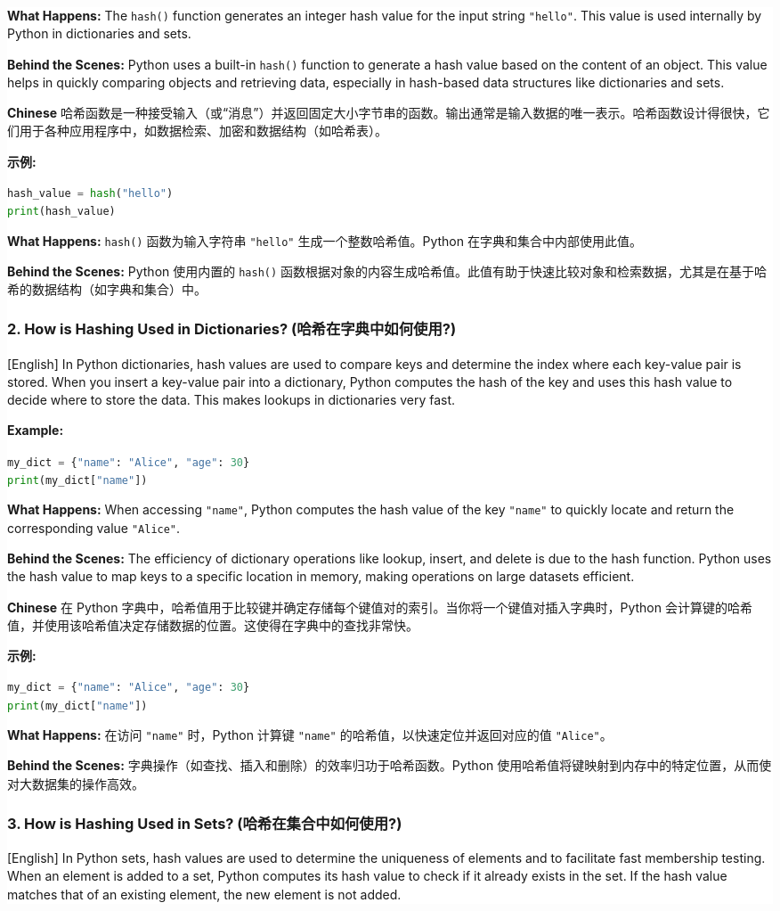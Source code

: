 **What Happens:** The `hash()` function generates an integer hash value for the input string `"hello"`. This value is used internally by Python in dictionaries and sets.

**Behind the Scenes:** Python uses a built-in `hash()` function to generate a hash value based on the content of an object. This value helps in quickly comparing objects and retrieving data, especially in hash-based data structures like dictionaries and sets.

**Chinese** 哈希函数是一种接受输入（或“消息”）并返回固定大小字节串的函数。输出通常是输入数据的唯一表示。哈希函数设计得很快，它们用于各种应用程序中，如数据检索、加密和数据结构（如哈希表）。

**示例:**
```python
hash_value = hash("hello")
print(hash_value)
```

**What Happens:** `hash()` 函数为输入字符串 `"hello"` 生成一个整数哈希值。Python 在字典和集合中内部使用此值。

**Behind the Scenes:** Python 使用内置的 `hash()` 函数根据对象的内容生成哈希值。此值有助于快速比较对象和检索数据，尤其是在基于哈希的数据结构（如字典和集合）中。

### 2. **How is Hashing Used in Dictionaries? (哈希在字典中如何使用?)**

[English] In Python dictionaries, hash values are used to compare keys and determine the index where each key-value pair is stored. When you insert a key-value pair into a dictionary, Python computes the hash of the key and uses this hash value to decide where to store the data. This makes lookups in dictionaries very fast.

**Example:**
```python
my_dict = {"name": "Alice", "age": 30}
print(my_dict["name"])
```

**What Happens:** When accessing `"name"`, Python computes the hash value of the key `"name"` to quickly locate and return the corresponding value `"Alice"`.

**Behind the Scenes:** The efficiency of dictionary operations like lookup, insert, and delete is due to the hash function. Python uses the hash value to map keys to a specific location in memory, making operations on large datasets efficient.

**Chinese** 在 Python 字典中，哈希值用于比较键并确定存储每个键值对的索引。当你将一个键值对插入字典时，Python 会计算键的哈希值，并使用该哈希值决定存储数据的位置。这使得在字典中的查找非常快。

**示例:**
```python
my_dict = {"name": "Alice", "age": 30}
print(my_dict["name"])
```

**What Happens:** 在访问 `"name"` 时，Python 计算键 `"name"` 的哈希值，以快速定位并返回对应的值 `"Alice"`。

**Behind the Scenes:** 字典操作（如查找、插入和删除）的效率归功于哈希函数。Python 使用哈希值将键映射到内存中的特定位置，从而使对大数据集的操作高效。

### 3. **How is Hashing Used in Sets? (哈希在集合中如何使用?)**

[English] In Python sets, hash values are used to determine the uniqueness of elements and to facilitate fast membership testing. When an element is added to a set, Python computes its hash value to check if it already exists in the set. If the hash value matches that of an existing element, the new element is not added.
